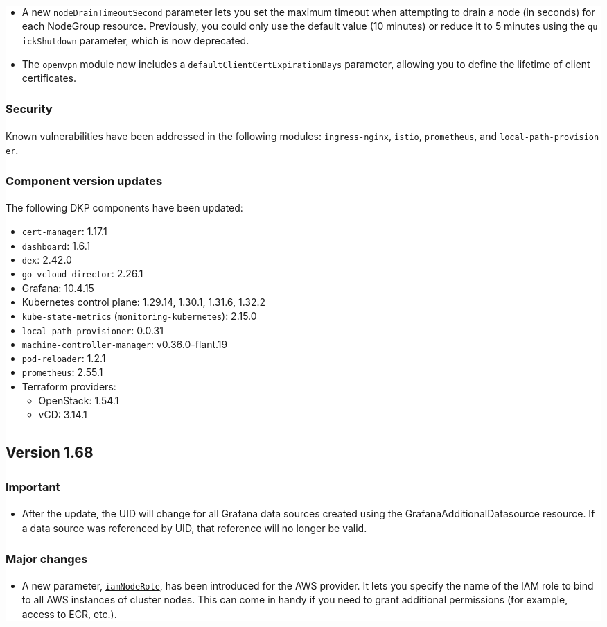 - A new [`nodeDrainTimeoutSecond`](https://deckhouse.io/products/kubernetes-platform/documentation/v1.69/modules/node-manager/cr.html#nodegroup-v1-spec-nodedraintimeoutsecond) parameter lets you set the maximum timeout
  when attempting to drain a node (in seconds) for each NodeGroup resource.
  Previously, you could only use the default value (10 minutes)
  or reduce it to 5 minutes using the `quickShutdown` parameter, which is now deprecated.

- The `openvpn` module now includes a [`defaultClientCertExpirationDays`](https://deckhouse.io/products/kubernetes-platform/documentation/v1.69/modules/openvpn/configuration.html#parameters-clientcertexpirationdays) parameter,
  allowing you to define the lifetime of client certificates.

### Security

Known vulnerabilities have been addressed in the following modules:
`ingress-nginx`, `istio`, `prometheus`, and `local-path-provisioner`.

### Component version updates

The following DKP components have been updated:

- `cert-manager`: 1.17.1
- `dashboard`: 1.6.1
- `dex`: 2.42.0
- `go-vcloud-director`: 2.26.1
- Grafana: 10.4.15
- Kubernetes control plane: 1.29.14, 1.30.1, 1.31.6, 1.32.2
- `kube-state-metrics` (`monitoring-kubernetes`): 2.15.0
- `local-path-provisioner`: 0.0.31
- `machine-controller-manager`: v0.36.0-flant.19
- `pod-reloader`: 1.2.1
- `prometheus`: 2.55.1
- Terraform providers:
  - OpenStack: 1.54.1
  - vCD: 3.14.1

## Version 1.68

### Important

- After the update,
  the UID will change for all Grafana data sources created using the GrafanaAdditionalDatasource resource.
  If a data source was referenced by UID, that reference will no longer be valid.

### Major changes

- A new parameter, [`iamNodeRole`](https://deckhouse.io/products/kubernetes-platform/documentation/v1.68/modules/cloud-provider-aws/cluster_configuration.html#awsclusterconfiguration-iamnoderole),
  has been introduced for the AWS provider.
  It lets you specify the name of the IAM role to bind to all AWS instances of cluster nodes.
  This can come in handy if you need to grant additional permissions (for example, access to ECR, etc.).

